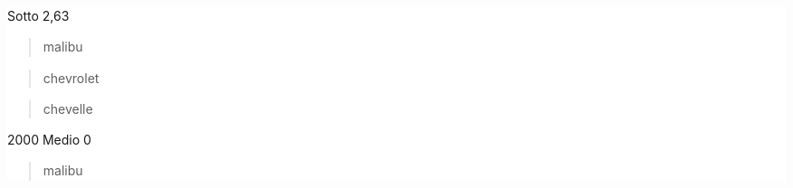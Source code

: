 <td>Sotto</td>
<td>2,63</td>
<td></td>
<td></td>
<td></td>
</tr>
<tr class="even">
<td></td>
<td><blockquote>
<p>malibu</p>
</blockquote></td>
<td></td>
<td></td>
<td></td>
<td></td>
<td></td>
<td></td>
</tr>
<tr class="odd">
<td></td>
<td></td>
<td></td>
<td></td>
<td></td>
<td></td>
<td></td>
<td></td>
</tr>
<tr class="even">
<td></td>
<td><blockquote>
<p>chevrolet</p>
</blockquote></td>
<td></td>
<td></td>
<td></td>
<td></td>
<td></td>
<td></td>
</tr>
<tr class="odd">
<td></td>
<td><blockquote>
<p>chevelle</p>
</blockquote></td>
<td>2000</td>
<td>Medio</td>
<td>0</td>
<td></td>
<td></td>
<td></td>
</tr>
<tr class="even">
<td></td>
<td><blockquote>
<p>malibu</p>
</blockquote></td>
<td></td>
<td></td>
<td></td>
<td></td>
<td></td>
<td></td>
</tr>